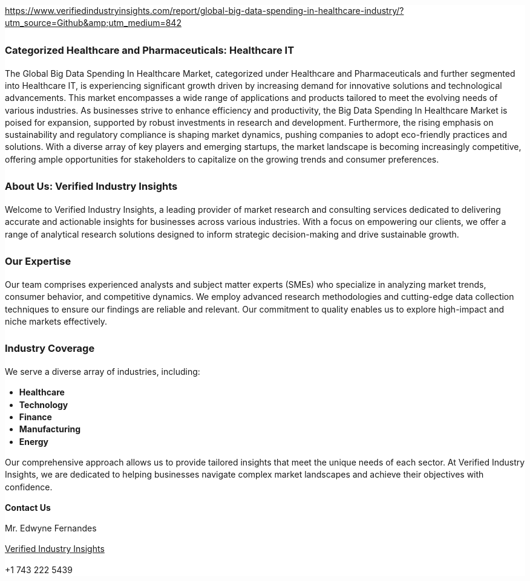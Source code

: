 </strong><a href="https://www.verifiedindustryinsights.com/report/global-big-data-spending-in-healthcare-industry/?utm_source=Github&amp;utm_medium=842">https://www.verifiedindustryinsights.com/report/global-big-data-spending-in-healthcare-industry/?utm_source=Github&amp;utm_medium=842</a>&nbsp;</p><h3>Categorized Healthcare and Pharmaceuticals: Healthcare IT </h3><p>The Global Big Data Spending In Healthcare Market, categorized under Healthcare and Pharmaceuticals and further segmented into Healthcare IT, is experiencing significant growth driven by increasing demand for innovative solutions and technological advancements. This market encompasses a wide range of applications and products tailored to meet the evolving needs of various industries. As businesses strive to enhance efficiency and productivity, the Big Data Spending In Healthcare Market is poised for expansion, supported by robust investments in research and development. Furthermore, the rising emphasis on sustainability and regulatory compliance is shaping market dynamics, pushing companies to adopt eco-friendly practices and solutions. With a diverse array of key players and emerging startups, the market landscape is becoming increasingly competitive, offering ample opportunities for stakeholders to capitalize on the growing trends and consumer preferences.</p><h3>About Us: Verified Industry Insights</h3><p>Welcome to Verified Industry Insights, a leading provider of market research and consulting services dedicated to delivering accurate and actionable insights for businesses across various industries. With a focus on empowering our clients, we offer a range of analytical research solutions designed to inform strategic decision-making and drive sustainable growth.</p><h3>Our Expertise</h3><p>Our team comprises experienced analysts and subject matter experts (SMEs) who specialize in analyzing market trends, consumer behavior, and competitive dynamics. We employ advanced research methodologies and cutting-edge data collection techniques to ensure our findings are reliable and relevant. Our commitment to quality enables us to explore high-impact and niche markets effectively.</p><h3>Industry Coverage</h3><p>We serve a diverse array of industries, including:</p><ul><li><strong>Healthcare</strong></li><li><strong>Technology</strong></li><li><strong>Finance</strong></li><li><strong>Manufacturing</strong></li><li><strong>Energy</strong></li></ul><p>Our comprehensive approach allows us to provide tailored insights that meet the unique needs of each sector. At Verified Industry Insights, we are dedicated to helping businesses navigate complex market landscapes and achieve their objectives with confidence.</p><p><strong>Contact Us</strong></p><p>Mr. Edwyne Fernandes</p><p><a href="https://www.verifiedindustryinsights.com/">Verified Industry Insights</a></p><p>+1 743 222 5439</p>
